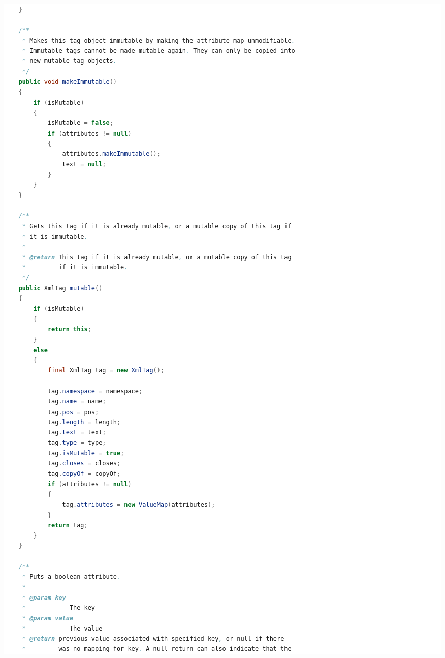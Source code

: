 ```java
	}

	/**
	 * Makes this tag object immutable by making the attribute map unmodifiable.
	 * Immutable tags cannot be made mutable again. They can only be copied into
	 * new mutable tag objects.
	 */
	public void makeImmutable()
	{
		if (isMutable)
		{
			isMutable = false;
			if (attributes != null)
			{
				attributes.makeImmutable();
				text = null;
			}
		}
	}

	/**
	 * Gets this tag if it is already mutable, or a mutable copy of this tag if
	 * it is immutable.
	 * 
	 * @return This tag if it is already mutable, or a mutable copy of this tag
	 *         if it is immutable.
	 */
	public XmlTag mutable()
	{
		if (isMutable)
		{
			return this;
		}
		else
		{
			final XmlTag tag = new XmlTag();

			tag.namespace = namespace;
			tag.name = name;
			tag.pos = pos;
			tag.length = length;
			tag.text = text;
			tag.type = type;
			tag.isMutable = true;
			tag.closes = closes;
			tag.copyOf = copyOf;
			if (attributes != null)
			{
				tag.attributes = new ValueMap(attributes);
			}
			return tag;
		}
	}

	/**
	 * Puts a boolean attribute.
	 * 
	 * @param key
	 *            The key
	 * @param value
	 *            The value
	 * @return previous value associated with specified key, or null if there
	 *         was no mapping for key. A null return can also indicate that the
```